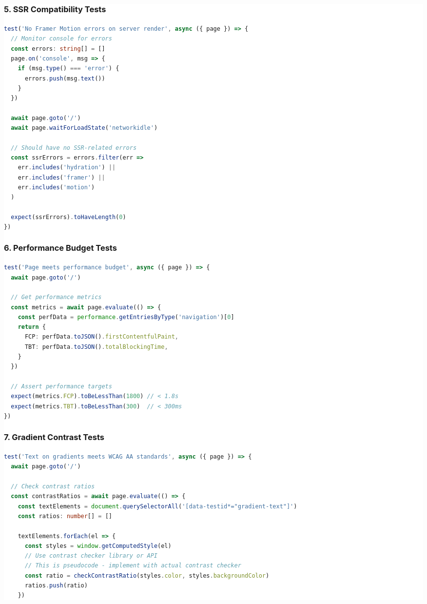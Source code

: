 ### 5. SSR Compatibility Tests
```typescript
test('No Framer Motion errors on server render', async ({ page }) => {
  // Monitor console for errors
  const errors: string[] = []
  page.on('console', msg => {
    if (msg.type() === 'error') {
      errors.push(msg.text())
    }
  })

  await page.goto('/')
  await page.waitForLoadState('networkidle')

  // Should have no SSR-related errors
  const ssrErrors = errors.filter(err =>
    err.includes('hydration') ||
    err.includes('framer') ||
    err.includes('motion')
  )

  expect(ssrErrors).toHaveLength(0)
})
```

### 6. Performance Budget Tests
```typescript
test('Page meets performance budget', async ({ page }) => {
  await page.goto('/')

  // Get performance metrics
  const metrics = await page.evaluate(() => {
    const perfData = performance.getEntriesByType('navigation')[0]
    return {
      FCP: perfData.toJSON().firstContentfulPaint,
      TBT: perfData.toJSON().totalBlockingTime,
    }
  })

  // Assert performance targets
  expect(metrics.FCP).toBeLessThan(1800) // < 1.8s
  expect(metrics.TBT).toBeLessThan(300)  // < 300ms
})
```

### 7. Gradient Contrast Tests
```typescript
test('Text on gradients meets WCAG AA standards', async ({ page }) => {
  await page.goto('/')

  // Check contrast ratios
  const contrastRatios = await page.evaluate(() => {
    const textElements = document.querySelectorAll('[data-testid*="gradient-text"]')
    const ratios: number[] = []

    textElements.forEach(el => {
      const styles = window.getComputedStyle(el)
      // Use contrast checker library or API
      // This is pseudocode - implement with actual contrast checker
      const ratio = checkContrastRatio(styles.color, styles.backgroundColor)
      ratios.push(ratio)
    })

```